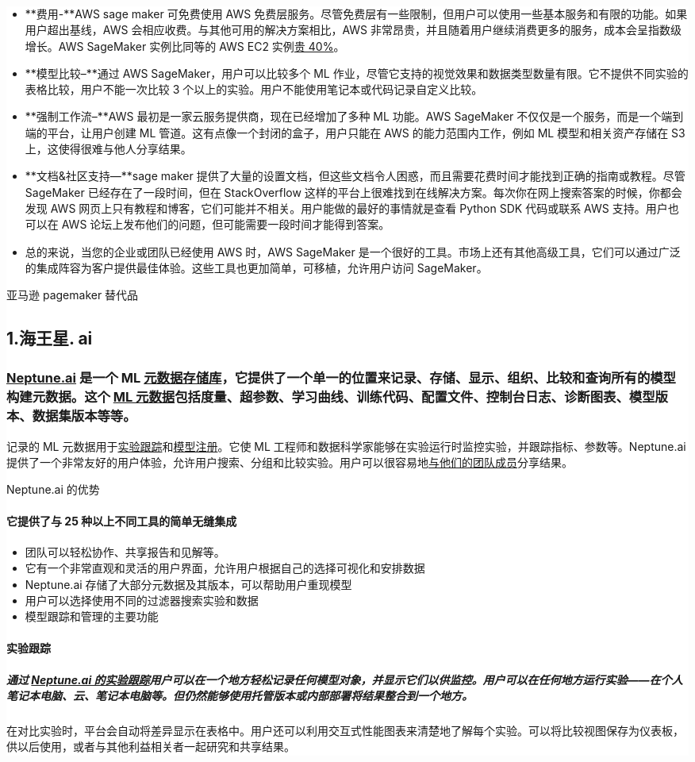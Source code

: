 *   **费用-**AWS sage maker 可免费使用 AWS 免费层服务。尽管免费层有一些限制，但用户可以使用一些基本服务和有限的功能。如果用户超出基线，AWS 会相应收费。与其他可用的解决方案相比，AWS 非常昂贵，并且随着用户继续消费更多的服务，成本会呈指数级增长。AWS SageMaker 实例比同等的 AWS EC2 实例[贵 40%](https://web.archive.org/web/20220926082702/https://stackoverflow.com/questions/52198660/which-is-lower-cost-sagemaker-or-ec2)。

*   **模型比较–**通过 AWS SageMaker，用户可以比较多个 ML 作业，尽管它支持的视觉效果和数据类型数量有限。它不提供不同实验的表格比较，用户不能一次比较 3 个以上的实验。用户不能使用笔记本或代码记录自定义比较。

*   **强制工作流–**AWS 最初是一家云服务提供商，现在已经增加了多种 ML 功能。AWS SageMaker 不仅仅是一个服务，而是一个端到端的平台，让用户创建 ML 管道。这有点像一个封闭的盒子，用户只能在 AWS 的能力范围内工作，例如 ML 模型和相关资产存储在 S3 上，这使得很难与他人分享结果。

*   **文档&社区支持—**sage maker 提供了大量的设置文档，但这些文档令人困惑，而且需要花费时间才能找到正确的指南或教程。尽管 SageMaker 已经存在了一段时间，但在 StackOverflow 这样的平台上很难找到在线解决方案。每次你在网上搜索答案的时候，你都会发现 AWS 网页上只有教程和博客，它们可能并不相关。用户能做的最好的事情就是查看 Python SDK 代码或联系 AWS 支持。用户也可以在 AWS 论坛上发布他们的问题，但可能需要一段时间才能得到答案。

*   总的来说，当您的企业或团队已经使用 AWS 时，AWS SageMaker 是一个很好的工具。市场上还有其他高级工具，它们可以通过广泛的集成阵容为客户提供最佳体验。这些工具也更加简单，可移植，允许用户访问 SageMaker。

亚马逊 pagemaker 替代品

## 1.海王星. ai

### [Neptune.ai](/web/20220926082702/https://neptune.ai/) 是一个 ML [元数据存储库](/web/20220926082702/https://neptune.ai/blog/ml-metadata-store)，它提供了一个单一的位置来记录、存储、显示、组织、比较和查询所有的模型构建元数据。这个 [ML 元数据](https://web.archive.org/web/20220926082702/https://docs.neptune.ai/you-should-know/what-can-you-log-and-display)包括度量、超参数、学习曲线、训练代码、配置文件、控制台日志、诊断图表、模型版本、数据集版本等等。

记录的 ML 元数据用于[实验跟踪](https://web.archive.org/web/20220926082702/https://docs.neptune.ai/how-to-guides/experiment-tracking)和[模型注册](https://web.archive.org/web/20220926082702/https://docs.neptune.ai/how-to-guides/model-registry)。它使 ML 工程师和数据科学家能够在实验运行时监控实验，并跟踪指标、参数等。Neptune.ai 提供了一个非常友好的用户体验，允许用户搜索、分组和比较实验。用户可以很容易地[与他们的团队成员](https://web.archive.org/web/20220926082702/https://docs.neptune.ai/you-should-know/collaboration-in-neptune)分享结果。

Neptune.ai 的优势

#### 它提供了与 25 种以上不同工具的简单无缝集成

*   团队可以轻松协作、共享报告和见解等。
*   它有一个非常直观和灵活的用户界面，允许用户根据自己的选择可视化和安排数据
*   Neptune.ai 存储了大部分元数据及其版本，可以帮助用户重现模型
*   用户可以选择使用不同的过滤器搜索实验和数据
*   模型跟踪和管理的主要功能

#### 实验跟踪

##### 通过 [Neptune.ai 的实验跟踪](/web/20220926082702/https://neptune.ai/product/experiment-tracking)用户可以在一个地方轻松记录任何模型对象，并显示它们以供监控。用户可以在任何地方运行实验——在个人笔记本电脑、云、笔记本电脑等。但仍然能够使用托管版本或内部部署将结果整合到一个地方。

在对比实验时，平台会自动将差异显示在表格中。用户还可以利用交互式性能图表来清楚地了解每个实验。可以将比较视图保存为仪表板，供以后使用，或者与其他利益相关者一起研究和共享结果。
